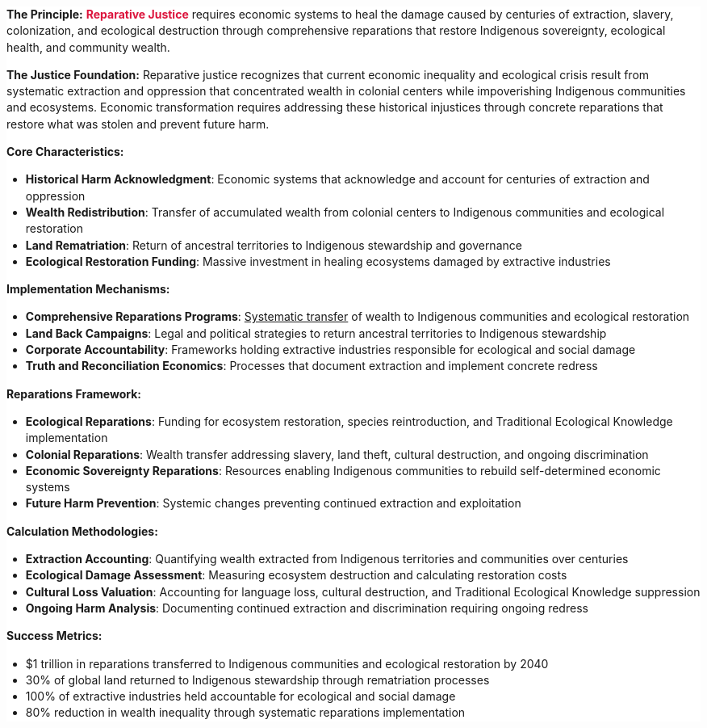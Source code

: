**The Principle:** <span style="color: #DC143C;">**Reparative Justice**</span> requires economic systems to heal the damage caused by centuries of extraction, slavery, colonization, and ecological destruction through comprehensive reparations that restore Indigenous sovereignty, ecological health, and community wealth.

**The Justice Foundation:** Reparative justice recognizes that current economic inequality and ecological crisis result from systematic extraction and oppression that concentrated wealth in colonial centers while impoverishing Indigenous communities and ecosystems. Economic transformation requires addressing these historical injustices through concrete reparations that restore what was stolen and prevent future harm.

**Core Characteristics:**
- **Historical Harm Acknowledgment**: Economic systems that acknowledge and account for centuries of extraction and oppression
- **Wealth Redistribution**: Transfer of accumulated wealth from colonial centers to Indigenous communities and ecological restoration
- **Land Rematriation**: Return of ancestral territories to Indigenous stewardship and governance
- **Ecological Restoration Funding**: Massive investment in healing ecosystems damaged by extractive industries

**Implementation Mechanisms:**
- **Comprehensive Reparations Programs**: [Systematic transfer](/frameworks/indigenous-governance-and-traditional-knowledge#reparations) of wealth to Indigenous communities and ecological restoration
- **Land Back Campaigns**: Legal and political strategies to return ancestral territories to Indigenous stewardship
- **Corporate Accountability**: Frameworks holding extractive industries responsible for ecological and social damage
- **Truth and Reconciliation Economics**: Processes that document extraction and implement concrete redress

**Reparations Framework:**
- **Ecological Reparations**: Funding for ecosystem restoration, species reintroduction, and Traditional Ecological Knowledge implementation
- **Colonial Reparations**: Wealth transfer addressing slavery, land theft, cultural destruction, and ongoing discrimination
- **Economic Sovereignty Reparations**: Resources enabling Indigenous communities to rebuild self-determined economic systems
- **Future Harm Prevention**: Systemic changes preventing continued extraction and exploitation

**Calculation Methodologies:**
- **Extraction Accounting**: Quantifying wealth extracted from Indigenous territories and communities over centuries
- **Ecological Damage Assessment**: Measuring ecosystem destruction and calculating restoration costs
- **Cultural Loss Valuation**: Accounting for language loss, cultural destruction, and Traditional Ecological Knowledge suppression
- **Ongoing Harm Analysis**: Documenting continued extraction and discrimination requiring ongoing redress

**Success Metrics:**
- $1 trillion in reparations transferred to Indigenous communities and ecological restoration by 2040
- 30% of global land returned to Indigenous stewardship through rematriation processes
- 100% of extractive industries held accountable for ecological and social damage
- 80% reduction in wealth inequality through systematic reparations implementation
